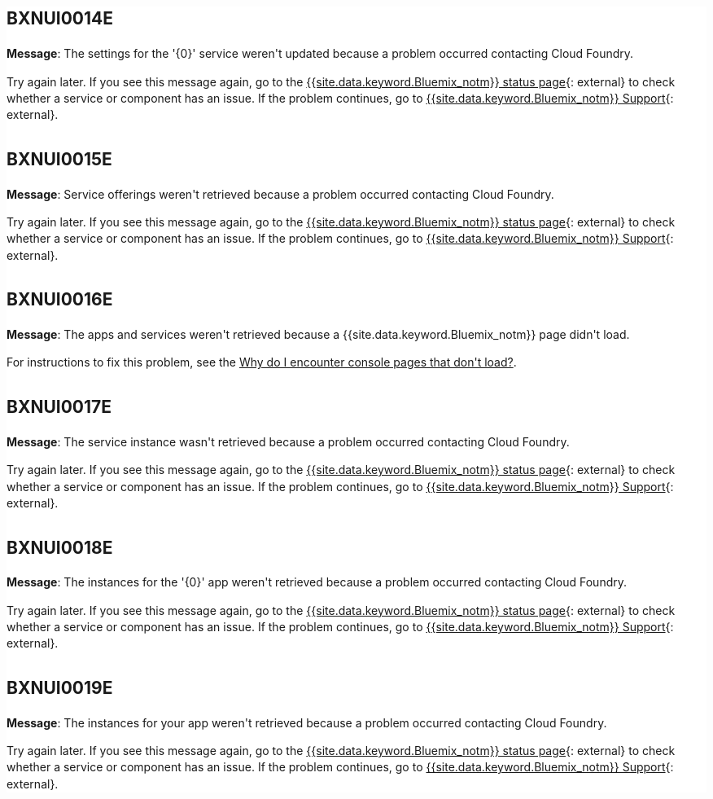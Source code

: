 ## BXNUI0014E
**Message**: The settings for the '{0}' service weren't updated because a problem occurred contacting Cloud Foundry.

Try again later. If you see this message again, go to the [{{site.data.keyword.Bluemix_notm}} status page](https://cloud.ibm.com/status?selected=status){: external} to check whether a service or component has an issue. If the problem continues, go to [{{site.data.keyword.Bluemix_notm}} Support](https://{DomainName}/unifiedsupport/supportcenter){: external}.

## BXNUI0015E
**Message**: Service offerings weren't retrieved because a problem occurred contacting Cloud Foundry.

Try again later. If you see this message again, go to the [{{site.data.keyword.Bluemix_notm}} status page](https://cloud.ibm.com/status?selected=status){: external} to check whether a service or component has an issue. If the problem continues, go to [{{site.data.keyword.Bluemix_notm}} Support](https://{DomainName}/unifiedsupport/supportcenter){: external}.

## BXNUI0016E
**Message**: The apps and services weren't retrieved because a {{site.data.keyword.Bluemix_notm}} page didn't load.

For instructions to fix this problem, see the [Why do I encounter console pages that don't load?](/docs/account?topic=account-ts_err).

## BXNUI0017E
**Message**: The service instance wasn't retrieved because a problem occurred contacting Cloud Foundry.

Try again later. If you see this message again, go to the [{{site.data.keyword.Bluemix_notm}} status page](https://cloud.ibm.com/status?selected=status){: external} to check whether a service or component has an issue. If the problem continues, go to [{{site.data.keyword.Bluemix_notm}} Support](https://{DomainName}/unifiedsupport/supportcenter){: external}.

## BXNUI0018E
**Message**: The instances for the '{0}' app weren't retrieved because a problem occurred contacting Cloud Foundry.

Try again later. If you see this message again, go to the [{{site.data.keyword.Bluemix_notm}} status page](https://cloud.ibm.com/status?selected=status){: external} to check whether a service or component has an issue. If the problem continues, go to [{{site.data.keyword.Bluemix_notm}} Support](https://{DomainName}/unifiedsupport/supportcenter){: external}.

## BXNUI0019E
**Message**: The instances for your app weren't retrieved because a problem occurred contacting Cloud Foundry.

Try again later. If you see this message again, go to the [{{site.data.keyword.Bluemix_notm}} status page](https://cloud.ibm.com/status?selected=status){: external} to check whether a service or component has an issue. If the problem continues, go to [{{site.data.keyword.Bluemix_notm}} Support](https://{DomainName}/unifiedsupport/supportcenter){: external}.
